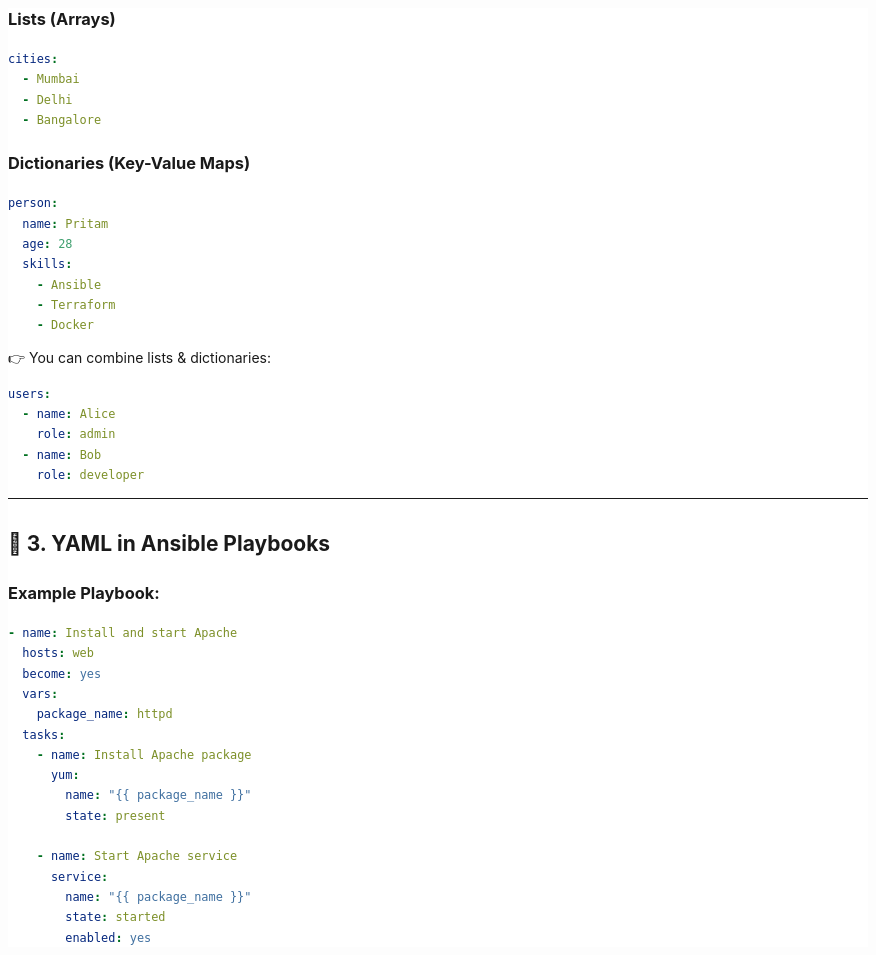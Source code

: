 ### Lists (Arrays)

```YAML
cities:
  - Mumbai
  - Delhi
  - Bangalore
```

### Dictionaries (Key-Value Maps)

```YAML
person:
  name: Pritam
  age: 28
  skills:
    - Ansible
    - Terraform
    - Docker
```

👉 You can combine lists & dictionaries:

```YAML
users:
  - name: Alice
    role: admin
  - name: Bob
    role: developer
```

---

## 🔹 3. **YAML in Ansible Playbooks**

### Example Playbook:

```YAML
- name: Install and start Apache
  hosts: web
  become: yes
  vars:
    package_name: httpd
  tasks:
    - name: Install Apache package
      yum:
        name: "{{ package_name }}"
        state: present

    - name: Start Apache service
      service:
        name: "{{ package_name }}"
        state: started
        enabled: yes

```
